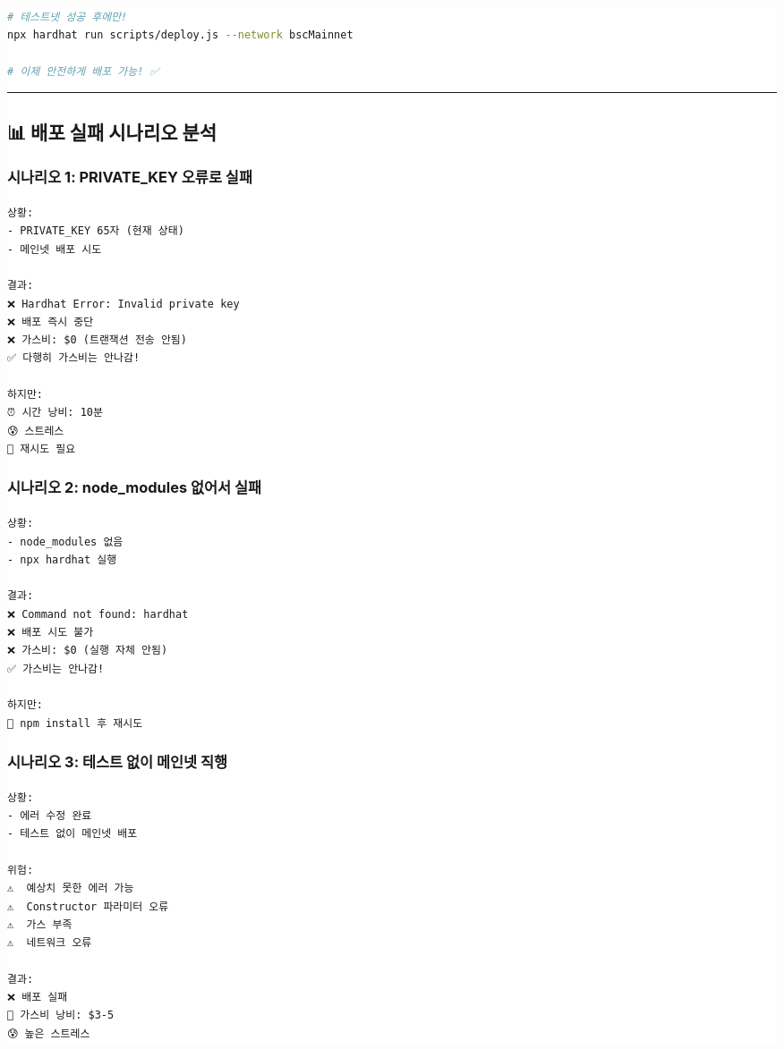 ```bash
# 테스트넷 성공 후에만!
npx hardhat run scripts/deploy.js --network bscMainnet

# 이제 안전하게 배포 가능! ✅
```

---

## 📊 배포 실패 시나리오 분석

### 시나리오 1: PRIVATE_KEY 오류로 실패

```
상황:
- PRIVATE_KEY 65자 (현재 상태)
- 메인넷 배포 시도

결과:
❌ Hardhat Error: Invalid private key
❌ 배포 즉시 중단
❌ 가스비: $0 (트랜잭션 전송 안됨)
✅ 다행히 가스비는 안나감!

하지만:
⏰ 시간 낭비: 10분
😰 스트레스
🔄 재시도 필요
```

### 시나리오 2: node_modules 없어서 실패

```
상황:
- node_modules 없음
- npx hardhat 실행

결과:
❌ Command not found: hardhat
❌ 배포 시도 불가
❌ 가스비: $0 (실행 자체 안됨)
✅ 가스비는 안나감!

하지만:
🔄 npm install 후 재시도
```

### 시나리오 3: 테스트 없이 메인넷 직행

```
상황:
- 에러 수정 완료
- 테스트 없이 메인넷 배포

위험:
⚠️  예상치 못한 에러 가능
⚠️  Constructor 파라미터 오류
⚠️  가스 부족
⚠️  네트워크 오류

결과:
❌ 배포 실패
💸 가스비 낭비: $3-5
😰 높은 스트레스
```
